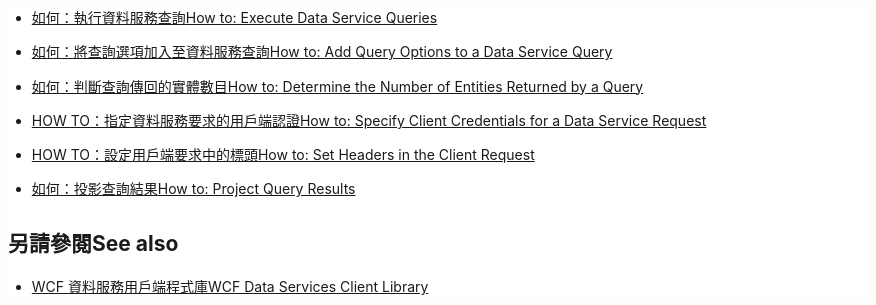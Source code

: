 - [<span data-ttu-id="1d220-186">如何：執行資料服務查詢</span><span class="sxs-lookup"><span data-stu-id="1d220-186">How to: Execute Data Service Queries</span></span>](how-to-execute-data-service-queries-wcf-data-services.md)

- [<span data-ttu-id="1d220-187">如何：將查詢選項加入至資料服務查詢</span><span class="sxs-lookup"><span data-stu-id="1d220-187">How to: Add Query Options to a Data Service Query</span></span>](how-to-add-query-options-to-a-data-service-query-wcf-data-services.md)

- [<span data-ttu-id="1d220-188">如何：判斷查詢傳回的實體數目</span><span class="sxs-lookup"><span data-stu-id="1d220-188">How to: Determine the Number of Entities Returned by a Query</span></span>](number-of-entities-returned-by-a-query-wcf.md)

- [<span data-ttu-id="1d220-189">HOW TO：指定資料服務要求的用戶端認證</span><span class="sxs-lookup"><span data-stu-id="1d220-189">How to: Specify Client Credentials for a Data Service Request</span></span>](specify-client-creds-for-a-data-service-request-wcf.md)

- [<span data-ttu-id="1d220-190">HOW TO：設定用戶端要求中的標頭</span><span class="sxs-lookup"><span data-stu-id="1d220-190">How to: Set Headers in the Client Request</span></span>](how-to-set-headers-in-the-client-request-wcf-data-services.md)

- [<span data-ttu-id="1d220-191">如何：投影查詢結果</span><span class="sxs-lookup"><span data-stu-id="1d220-191">How to: Project Query Results</span></span>](how-to-project-query-results-wcf-data-services.md)

## <a name="see-also"></a><span data-ttu-id="1d220-192">另請參閱</span><span class="sxs-lookup"><span data-stu-id="1d220-192">See also</span></span>

- [<span data-ttu-id="1d220-193">WCF 資料服務用戶端程式庫</span><span class="sxs-lookup"><span data-stu-id="1d220-193">WCF Data Services Client Library</span></span>](wcf-data-services-client-library.md)
